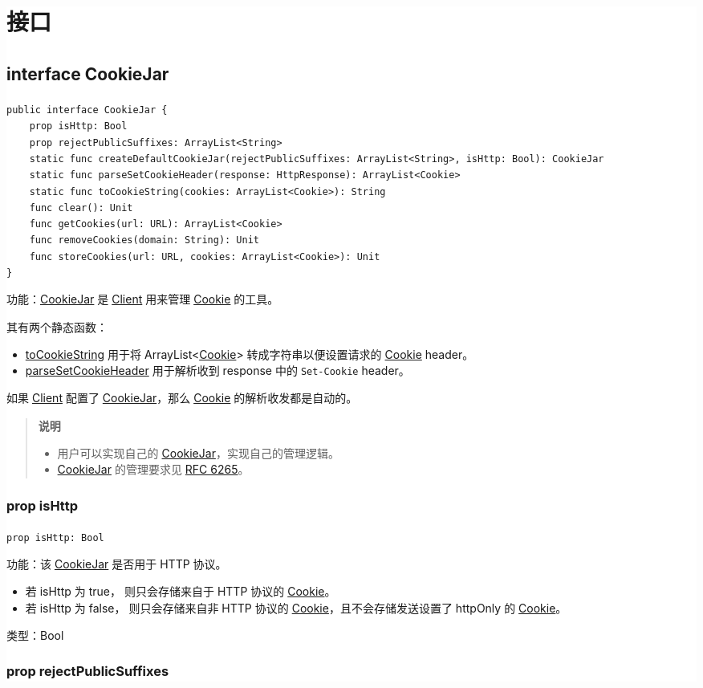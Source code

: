# 接口

## interface CookieJar

```cangjie
public interface CookieJar {
    prop isHttp: Bool
    prop rejectPublicSuffixes: ArrayList<String>
    static func createDefaultCookieJar(rejectPublicSuffixes: ArrayList<String>, isHttp: Bool): CookieJar
    static func parseSetCookieHeader(response: HttpResponse): ArrayList<Cookie>
    static func toCookieString(cookies: ArrayList<Cookie>): String
    func clear(): Unit
    func getCookies(url: URL): ArrayList<Cookie>
    func removeCookies(domain: String): Unit
    func storeCookies(url: URL, cookies: ArrayList<Cookie>): Unit
}
```

功能：[CookieJar](http_package_interfaces.md#interface-cookiejar) 是 [Client](http_package_classes.md#class-client) 用来管理 [Cookie](http_package_classes.md#class-cookie) 的工具。

其有两个静态函数：

- [toCookieString](#static-func-tocookiestringarraylistcookie) 用于将 ArrayList\<[Cookie](http_package_classes.md#class-cookie)> 转成字符串以便设置请求的 [Cookie](http_package_classes.md#class-cookie) header。
- [parseSetCookieHeader](#static-func-parsesetcookieheaderhttpresponse) 用于解析收到 response 中的 `Set-Cookie` header。

如果 [Client](http_package_classes.md#class-client) 配置了 [CookieJar](http_package_interfaces.md#interface-cookiejar)，那么 [Cookie](http_package_classes.md#class-cookie) 的解析收发都是自动的。

> **说明**
>
> - 用户可以实现自己的 [CookieJar](http_package_interfaces.md#interface-cookiejar)，实现自己的管理逻辑。
> - [CookieJar](http_package_interfaces.md#interface-cookiejar) 的管理要求见 [RFC 6265](https://httpwg.org/specs/rfc6265.html)。

### prop isHttp

```cangjie
prop isHttp: Bool
```

功能：该 [CookieJar](http_package_interfaces.md#interface-cookiejar) 是否用于 HTTP 协议。

- 若 isHttp 为 true， 则只会存储来自于 HTTP 协议的 [Cookie](http_package_classes.md#class-cookie)。
- 若 isHttp 为 false， 则只会存储来自非 HTTP 协议的 [Cookie](http_package_classes.md#class-cookie)，且不会存储发送设置了 httpOnly 的 [Cookie](http_package_classes.md#class-cookie)。

类型：Bool

### prop rejectPublicSuffixes
